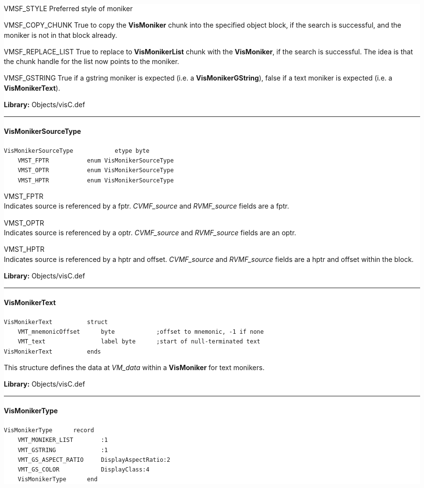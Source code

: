 VMSF_STYLE 
Preferred style of moniker

VMSF_COPY_CHUNK 
True to copy the **VisMoniker** chunk into the specified object 
block, if the search is successful, and the moniker is not in that 
block already.

VMSF_REPLACE_LIST 
True to replace to **VisMonikerList** chunk with the **VisMoniker**, 
if the search is successful. The idea is that the chunk handle for 
the list now points to the moniker.

VMSF_GSTRING 
True if a gstring moniker is expected (i.e. a 
**VisMonikerGString**), false if a text moniker is expected (i.e. a 
**VisMonikerText**).

**Library:** Objects/visC.def

----------
#### VisMonikerSourceType
    VisMonikerSourceType            etype byte
        VMST_FPTR           enum VisMonikerSourceType
        VMST_OPTR           enum VisMonikerSourceType
        VMST_HPTR           enum VisMonikerSourceType

VMST_FPTR  
Indicates source is referenced by a fptr. *CVMF_source* and 
*RVMF_source* fields are a fptr.

VMST_OPTR  
Indicates source is referenced by a optr. *CVMF_source* and 
*RVMF_source* fields are an optr.

VMST_HPTR  
Indicates source is referenced by a hptr and offset. 
*CVMF_source* and *RVMF_source* fields are a hptr and offset 
within the block.

**Library:** Objects/visC.def

----------
#### VisMonikerText
    VisMonikerText          struct
        VMT_mnemonicOffset      byte            ;offset to mnemonic, -1 if none
        VMT_text                label byte      ;start of null-terminated text
    VisMonikerText          ends

This structure defines the data at *VM_data* within a **VisMoniker** for text 
monikers.

**Library:** Objects/visC.def

----------
#### VisMonikerType
    VisMonikerType      record
        VMT_MONIKER_LIST        :1
        VMT_GSTRING             :1
        VMT_GS_ASPECT_RATIO     DisplayAspectRatio:2
        VMT_GS_COLOR            DisplayClass:4
        VisMonikerType      end
